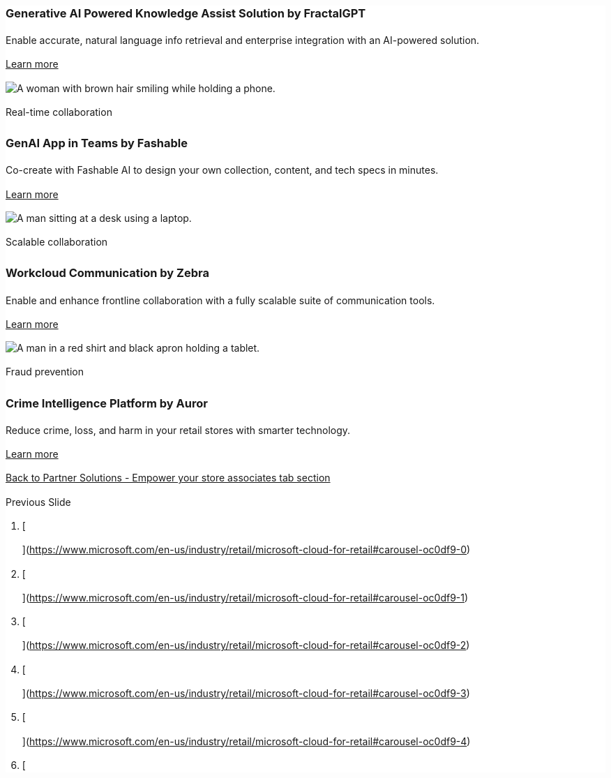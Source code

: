 ### Generative AI Powered Knowledge Assist Solution by FractalGPT

Enable accurate, natural language info retrieval and enterprise integration with an AI-powered solution.

[Learn more](https://go.microsoft.com/fwlink/?linkid=2300150&clcid=0x409&culture=en-us&country=us)

![A woman with brown hair smiling while holding a phone.](https://cdn-dynmedia-1.microsoft.com/is/image/microsoftcorp/372186-3.5-PartnerSolutions-EmpowerTheRetail-416X178?resMode=sharp2&op_usm=1.5,0.65,15,0&wid=628&hei=280&qlt=100&fit=crop)

Real-time collaboration

### GenAI App in Teams by Fashable

Co-create with Fashable AI to design your own collection, content, and tech specs in minutes.

[Learn more](https://go.microsoft.com/fwlink/?linkid=2300321&clcid=0x409&culture=en-us&country=us)

![A man sitting at a desk using a laptop.](https://cdn-dynmedia-1.microsoft.com/is/image/microsoftcorp/372186-3.6-PartnerSolutions-EmpowerTheRetail-416X178?resMode=sharp2&op_usm=1.5,0.65,15,0&wid=628&hei=280&qlt=100&fit=crop)

Scalable collaboration

### Workcloud Communication by Zebra

Enable and enhance frontline collaboration with a fully scalable suite of communication tools.

[Learn more](https://go.microsoft.com/fwlink/?linkid=2300322&clcid=0x409&culture=en-us&country=us)

![A man in a red shirt and black apron holding a tablet.](https://cdn-dynmedia-1.microsoft.com/is/image/microsoftcorp/372186-3.7-PartnerSolutions-EmpowerTheRetail-416X178?resMode=sharp2&op_usm=1.5,0.65,15,0&wid=628&hei=280&qlt=100&fmt=png-alpha&fit=crop)

Fraud prevention

### Crime Intelligence Platform by Auror

Reduce crime, loss, and harm in your retail stores with smarter technology.

[Learn more](https://go.microsoft.com/fwlink/?linkid=2299878&clcid=0x409&culture=en-us&country=us)

[Back to Partner Solutions - Empower your store associates tab section](javascript:void\(0\);)

Previous Slide

1. [
    
    ](https://www.microsoft.com/en-us/industry/retail/microsoft-cloud-for-retail#carousel-oc0df9-0)
2. [
    
    ](https://www.microsoft.com/en-us/industry/retail/microsoft-cloud-for-retail#carousel-oc0df9-1)
3. [
    
    ](https://www.microsoft.com/en-us/industry/retail/microsoft-cloud-for-retail#carousel-oc0df9-2)
4. [
    
    ](https://www.microsoft.com/en-us/industry/retail/microsoft-cloud-for-retail#carousel-oc0df9-3)
5. [
    
    ](https://www.microsoft.com/en-us/industry/retail/microsoft-cloud-for-retail#carousel-oc0df9-4)
6. [
    